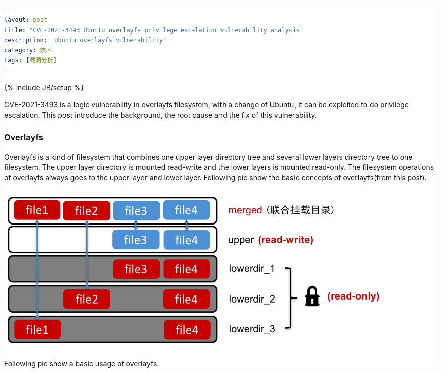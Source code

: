 ```yaml
---
layout: post
title: "CVE-2021-3493 Ubuntu overlayfs privilege escalation vulnerability analysis"
description: "Ubuntu overlayfs vulnerability"
category: 技术
tags: [漏洞分析]
---
```

{% include JB/setup %}


CVE-2021-3493 is a logic vulnerability in overlayfs filesystem, with a change of Ubuntu, it can be exploited to do privilege escalation. This post introduce the background, the root cause and the fix of this vulnerability.

<h3> Overlayfs </h3>

Overlayfs is a kind of filesystem that combines one upper layer directory tree and several lower layers directory tree to one filesystem. The upper layer directory is mounted read-write and the lower layers is mounted read-only. The filesystem operations of overlayfs always goes to the upper layer and lower layer.
Following pic show the basic concepts of overlayfs(from [this post](https://arkingc.github.io/2017/09/20/2017-09-20-linux-code-overlayfs-layerinfo/)).

![](/assets/img/cve_2021_3493/1.png)

Following pic show a basic usage of overlayfs.

